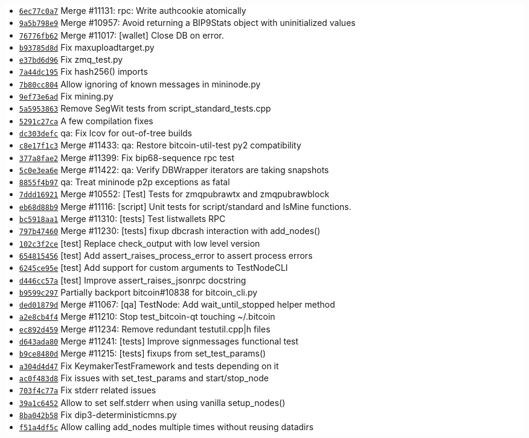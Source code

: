 - [`6ec77c0a7`](https://github.com/raptor3um/keymaker/commit/6ec77c0a7) Merge #11131: rpc: Write authcookie atomically
- [`9a5b798e9`](https://github.com/raptor3um/keymaker/commit/9a5b798e9) Merge #10957: Avoid returning a BIP9Stats object with uninitialized values
- [`76776fb62`](https://github.com/raptor3um/keymaker/commit/76776fb62) Merge #11017: [wallet] Close DB on error.
- [`b93785d8d`](https://github.com/raptor3um/keymaker/commit/b93785d8d) Fix maxuploadtarget.py
- [`e37bd6d96`](https://github.com/raptor3um/keymaker/commit/e37bd6d96) Fix zmq_test.py
- [`7a44dc195`](https://github.com/raptor3um/keymaker/commit/7a44dc195) Fix hash256() imports
- [`7b80cc804`](https://github.com/raptor3um/keymaker/commit/7b80cc804) Allow ignoring of known messages in mininode.py
- [`9ef73e6ad`](https://github.com/raptor3um/keymaker/commit/9ef73e6ad) Fix mining.py
- [`5a5953863`](https://github.com/raptor3um/keymaker/commit/5a5953863) Remove SegWit tests from script_standard_tests.cpp
- [`5291c27ca`](https://github.com/raptor3um/keymaker/commit/5291c27ca) A few compilation fixes
- [`dc303defc`](https://github.com/raptor3um/keymaker/commit/dc303defc) qa: Fix lcov for out-of-tree builds
- [`c8e17f1c3`](https://github.com/raptor3um/keymaker/commit/c8e17f1c3) Merge #11433: qa: Restore bitcoin-util-test py2 compatibility
- [`377a8fae2`](https://github.com/raptor3um/keymaker/commit/377a8fae2) Merge #11399: Fix bip68-sequence rpc test
- [`5c0e3ea6e`](https://github.com/raptor3um/keymaker/commit/5c0e3ea6e) Merge #11422: qa: Verify DBWrapper iterators are taking snapshots
- [`8855f4b97`](https://github.com/raptor3um/keymaker/commit/8855f4b97) qa: Treat mininode p2p exceptions as fatal
- [`7ddd16921`](https://github.com/raptor3um/keymaker/commit/7ddd16921) Merge #10552: [Test] Tests for zmqpubrawtx and zmqpubrawblock
- [`eb68d88b9`](https://github.com/raptor3um/keymaker/commit/eb68d88b9) Merge #11116: [script] Unit tests for script/standard and IsMine functions.
- [`bc5918aa1`](https://github.com/raptor3um/keymaker/commit/bc5918aa1) Merge #11310: [tests] Test listwallets RPC
- [`797b47460`](https://github.com/raptor3um/keymaker/commit/797b47460) Merge #11230: [tests] fixup dbcrash interaction with add_nodes()
- [`102c3f2ce`](https://github.com/raptor3um/keymaker/commit/102c3f2ce) [test] Replace check_output with low level version
- [`654815456`](https://github.com/raptor3um/keymaker/commit/654815456) [test] Add assert_raises_process_error to assert process errors
- [`6245ce95e`](https://github.com/raptor3um/keymaker/commit/6245ce95e) [test] Add support for custom arguments to TestNodeCLI
- [`d446cc57a`](https://github.com/raptor3um/keymaker/commit/d446cc57a) [test] Improve assert_raises_jsonrpc docstring
- [`b9599c297`](https://github.com/raptor3um/keymaker/commit/b9599c297) Partially backport bitcoin#10838 for bitcoin_cli.py
- [`ded01879d`](https://github.com/raptor3um/keymaker/commit/ded01879d) Merge #11067: [qa] TestNode: Add wait_until_stopped helper method
- [`a2e8cb4f4`](https://github.com/raptor3um/keymaker/commit/a2e8cb4f4) Merge #11210: Stop test_bitcoin-qt touching ~/.bitcoin
- [`ec892d459`](https://github.com/raptor3um/keymaker/commit/ec892d459) Merge #11234: Remove redundant testutil.cpp|h files
- [`d643ada80`](https://github.com/raptor3um/keymaker/commit/d643ada80) Merge #11241: [tests] Improve signmessages functional test
- [`b9ce8480d`](https://github.com/raptor3um/keymaker/commit/b9ce8480d) Merge #11215: [tests] fixups from set_test_params()
- [`a304d4d47`](https://github.com/raptor3um/keymaker/commit/a304d4d47) Fix KeymakerTestFramework and tests depending on it
- [`ac0f483d8`](https://github.com/raptor3um/keymaker/commit/ac0f483d8) Fix issues with set_test_params and start/stop_node
- [`703f4c77a`](https://github.com/raptor3um/keymaker/commit/703f4c77a) Fix stderr related issues
- [`39a1c6452`](https://github.com/raptor3um/keymaker/commit/39a1c6452) Allow to set self.stderr when using vanilla setup_nodes()
- [`8ba042b58`](https://github.com/raptor3um/keymaker/commit/8ba042b58) Fix dip3-deterministicmns.py
- [`f51a4df5c`](https://github.com/raptor3um/keymaker/commit/f51a4df5c) Allow calling add_nodes multiple times without reusing datadirs
